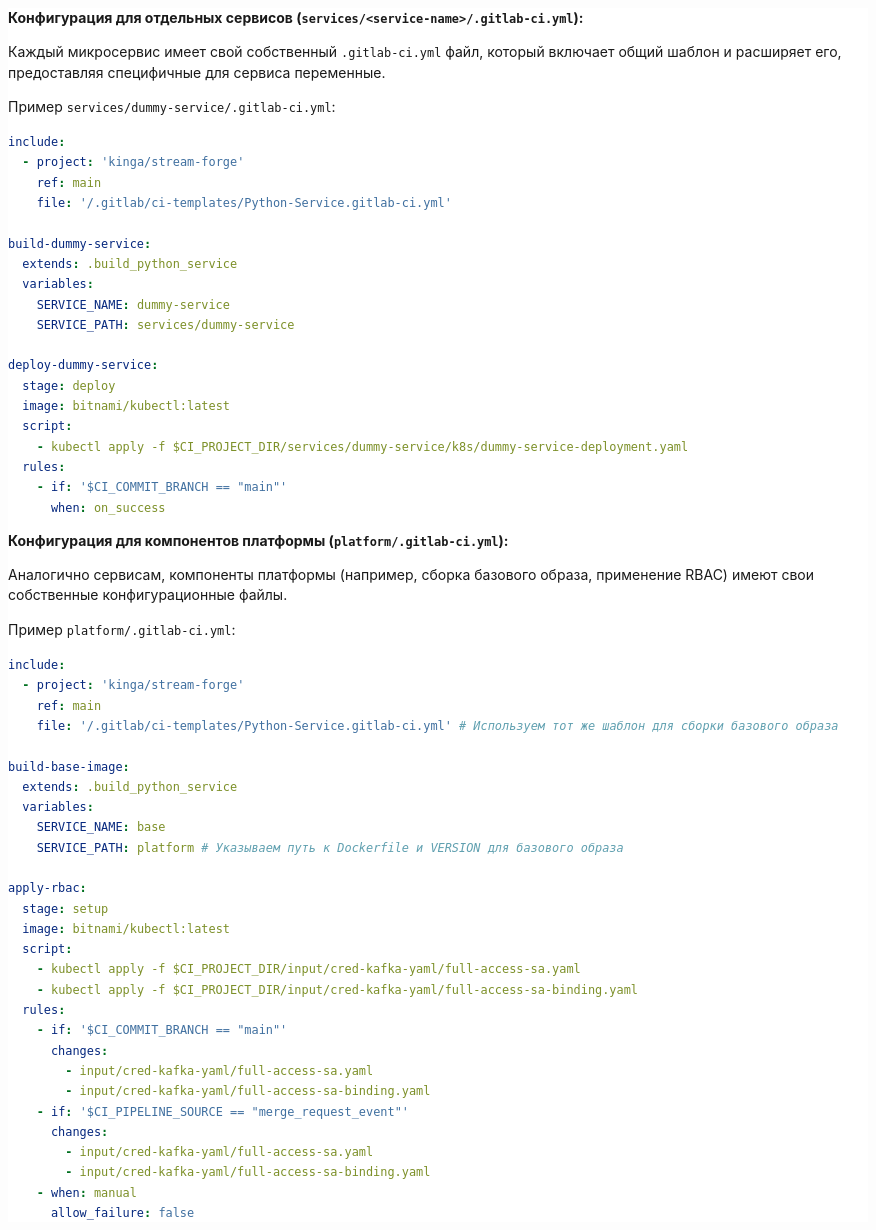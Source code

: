 **Конфигурация для отдельных сервисов (`services/<service-name>/.gitlab-ci.yml`):**

Каждый микросервис имеет свой собственный `.gitlab-ci.yml` файл, который включает общий шаблон и расширяет его, предоставляя специфичные для сервиса переменные.

Пример `services/dummy-service/.gitlab-ci.yml`:
```yaml
include:
  - project: 'kinga/stream-forge'
    ref: main
    file: '/.gitlab/ci-templates/Python-Service.gitlab-ci.yml'

build-dummy-service:
  extends: .build_python_service
  variables:
    SERVICE_NAME: dummy-service
    SERVICE_PATH: services/dummy-service

deploy-dummy-service:
  stage: deploy
  image: bitnami/kubectl:latest
  script:
    - kubectl apply -f $CI_PROJECT_DIR/services/dummy-service/k8s/dummy-service-deployment.yaml
  rules:
    - if: '$CI_COMMIT_BRANCH == "main"'
      when: on_success
```

**Конфигурация для компонентов платформы (`platform/.gitlab-ci.yml`):**

Аналогично сервисам, компоненты платформы (например, сборка базового образа, применение RBAC) имеют свои собственные конфигурационные файлы.

Пример `platform/.gitlab-ci.yml`:
```yaml
include:
  - project: 'kinga/stream-forge'
    ref: main
    file: '/.gitlab/ci-templates/Python-Service.gitlab-ci.yml' # Используем тот же шаблон для сборки базового образа

build-base-image:
  extends: .build_python_service
  variables:
    SERVICE_NAME: base
    SERVICE_PATH: platform # Указываем путь к Dockerfile и VERSION для базового образа

apply-rbac:
  stage: setup
  image: bitnami/kubectl:latest
  script:
    - kubectl apply -f $CI_PROJECT_DIR/input/cred-kafka-yaml/full-access-sa.yaml
    - kubectl apply -f $CI_PROJECT_DIR/input/cred-kafka-yaml/full-access-sa-binding.yaml
  rules:
    - if: '$CI_COMMIT_BRANCH == "main"'
      changes:
        - input/cred-kafka-yaml/full-access-sa.yaml
        - input/cred-kafka-yaml/full-access-sa-binding.yaml
    - if: '$CI_PIPELINE_SOURCE == "merge_request_event"'
      changes:
        - input/cred-kafka-yaml/full-access-sa.yaml
        - input/cred-kafka-yaml/full-access-sa-binding.yaml
    - when: manual
      allow_failure: false
```
